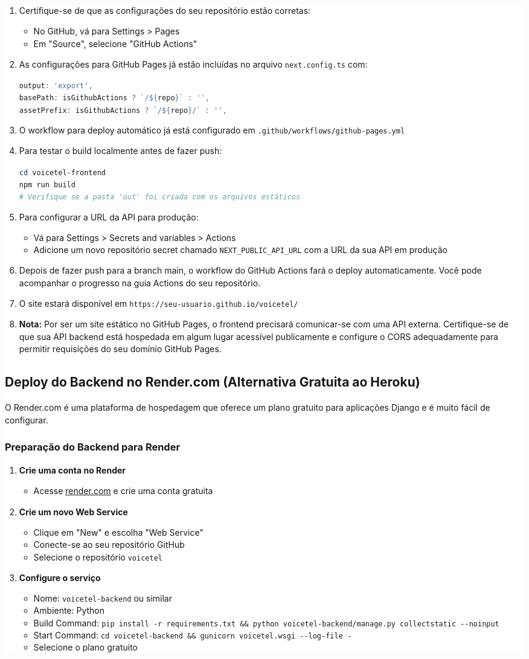 1. Certifique-se de que as configurações do seu repositório estão corretas:
   - No GitHub, vá para Settings > Pages
   - Em "Source", selecione "GitHub Actions"

2. As configurações para GitHub Pages já estão incluídas no arquivo `next.config.ts` com:
   ```typescript
   output: 'export',
   basePath: isGithubActions ? `/${repo}` : '',
   assetPrefix: isGithubActions ? `/${repo}/` : '',
   ```

3. O workflow para deploy automático já está configurado em `.github/workflows/github-pages.yml`

4. Para testar o build localmente antes de fazer push:
   ```powershell
   cd voicetel-frontend
   npm run build
   # Verifique se a pasta 'out' foi criada com os arquivos estáticos
   ```
   
5. Para configurar a URL da API para produção:
   - Vá para Settings > Secrets and variables > Actions
   - Adicione um novo repositório secret chamado `NEXT_PUBLIC_API_URL` com a URL da sua API em produção

6. Depois de fazer push para a branch main, o workflow do GitHub Actions fará o deploy automaticamente.
   Você pode acompanhar o progresso na guia Actions do seu repositório.

7. O site estará disponível em `https://seu-usuario.github.io/voicetel/`

8. **Nota:** Por ser um site estático no GitHub Pages, o frontend precisará comunicar-se com uma API externa.
   Certifique-se de que sua API backend está hospedada em algum lugar acessível publicamente e configure o CORS
   adequadamente para permitir requisições do seu domínio GitHub Pages.

## Deploy do Backend no Render.com (Alternativa Gratuita ao Heroku)

O Render.com é uma plataforma de hospedagem que oferece um plano gratuito para aplicações Django e é muito fácil de configurar.

### Preparação do Backend para Render

1. **Crie uma conta no Render**
   - Acesse [render.com](https://render.com) e crie uma conta gratuita

2. **Crie um novo Web Service**
   - Clique em "New" e escolha "Web Service"
   - Conecte-se ao seu repositório GitHub
   - Selecione o repositório `voicetel`

3. **Configure o serviço**
   - Nome: `voicetel-backend` ou similar
   - Ambiente: Python
   - Build Command: `pip install -r requirements.txt && python voicetel-backend/manage.py collectstatic --noinput`
   - Start Command: `cd voicetel-backend && gunicorn voicetel.wsgi --log-file -`
   - Selecione o plano gratuito
